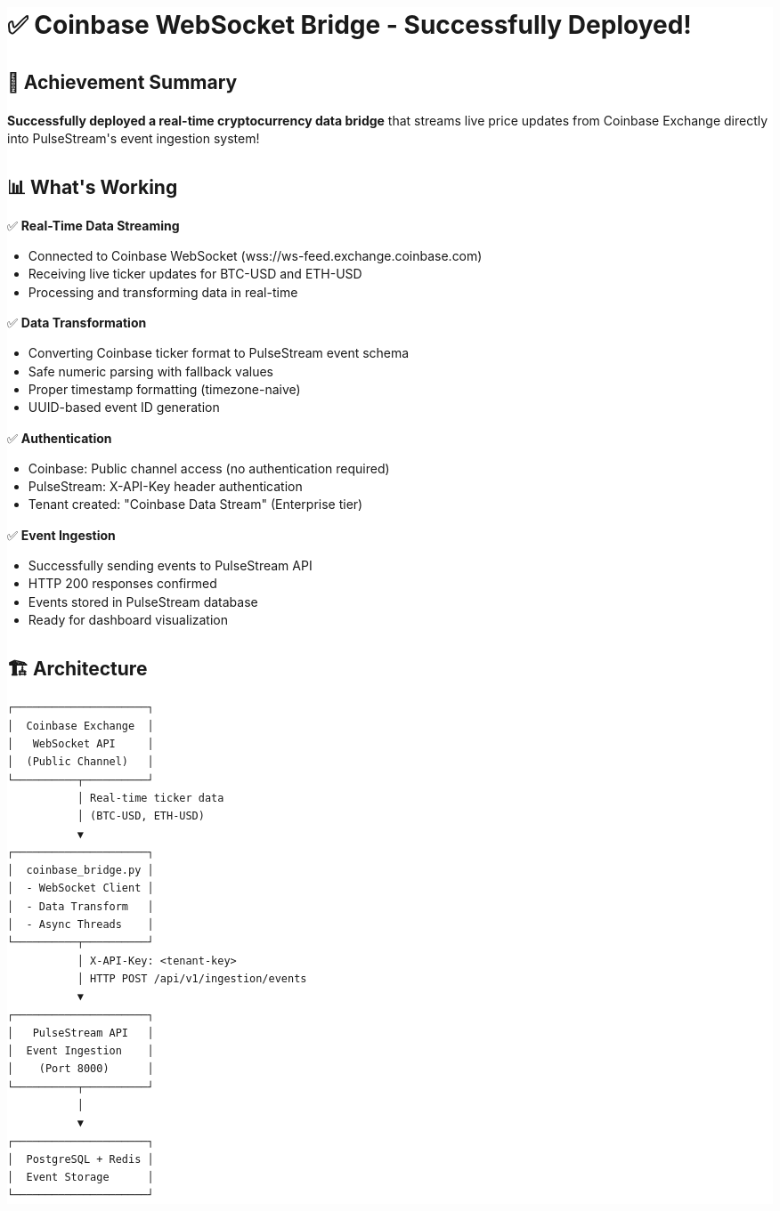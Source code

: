# ✅ Coinbase WebSocket Bridge - Successfully Deployed!

## 🎉 Achievement Summary

**Successfully deployed a real-time cryptocurrency data bridge** that streams live price updates from Coinbase Exchange directly into PulseStream's event ingestion system!

## 📊 What's Working

✅ **Real-Time Data Streaming**
- Connected to Coinbase WebSocket (wss://ws-feed.exchange.coinbase.com)
- Receiving live ticker updates for BTC-USD and ETH-USD
- Processing and transforming data in real-time

✅ **Data Transformation**
- Converting Coinbase ticker format to PulseStream event schema
- Safe numeric parsing with fallback values
- Proper timestamp formatting (timezone-naive)
- UUID-based event ID generation

✅ **Authentication**
- Coinbase: Public channel access (no authentication required)
- PulseStream: X-API-Key header authentication
- Tenant created: "Coinbase Data Stream" (Enterprise tier)

✅ **Event Ingestion**
- Successfully sending events to PulseStream API
- HTTP 200 responses confirmed
- Events stored in PulseStream database
- Ready for dashboard visualization

## 🏗️ Architecture

```
┌─────────────────────┐
│  Coinbase Exchange  │
│   WebSocket API     │
│  (Public Channel)   │
└──────────┬──────────┘
           │ Real-time ticker data
           │ (BTC-USD, ETH-USD)
           ▼
┌─────────────────────┐
│  coinbase_bridge.py │
│  - WebSocket Client │
│  - Data Transform   │
│  - Async Threads    │
└──────────┬──────────┘
           │ X-API-Key: <tenant-key>
           │ HTTP POST /api/v1/ingestion/events
           ▼
┌─────────────────────┐
│   PulseStream API   │
│  Event Ingestion    │
│    (Port 8000)      │
└──────────┬──────────┘
           │
           ▼
┌─────────────────────┐
│  PostgreSQL + Redis │
│  Event Storage      │
└─────────────────────┘
```
